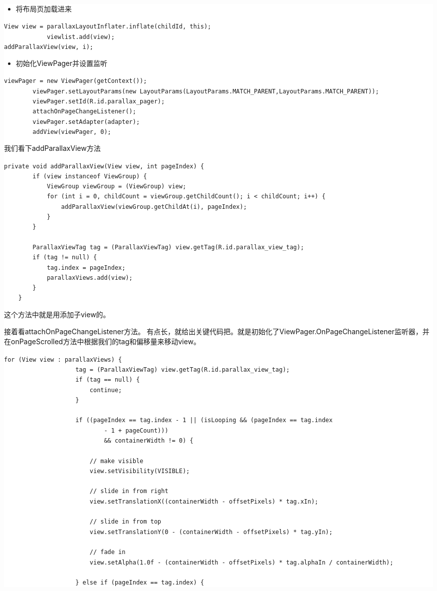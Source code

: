  -  将布局页加载进来 

```
View view = parallaxLayoutInflater.inflate(childId, this);
            viewlist.add(view);
addParallaxView(view, i); 
```
 -  初始化ViewPager并设置监听

```
viewPager = new ViewPager(getContext());
        viewPager.setLayoutParams(new LayoutParams(LayoutParams.MATCH_PARENT,LayoutParams.MATCH_PARENT));
        viewPager.setId(R.id.parallax_pager);
        attachOnPageChangeListener();
        viewPager.setAdapter(adapter);
        addView(viewPager, 0);
```

我们看下addParallaxView方法

```
private void addParallaxView(View view, int pageIndex) {
        if (view instanceof ViewGroup) {
            ViewGroup viewGroup = (ViewGroup) view;
            for (int i = 0, childCount = viewGroup.getChildCount(); i < childCount; i++) {
                addParallaxView(viewGroup.getChildAt(i), pageIndex);
            }
        }

        ParallaxViewTag tag = (ParallaxViewTag) view.getTag(R.id.parallax_view_tag);
        if (tag != null) {
            tag.index = pageIndex;
            parallaxViews.add(view);
        }
    }
```
这个方法中就是用添加子view的。

接着看attachOnPageChangeListener方法。
有点长，就给出关键代码把。就是初始化了ViewPager.OnPageChangeListener监听器，并在onPageScrolled方法中根据我们的tag和偏移量来移动view。

```
for (View view : parallaxViews) {
                    tag = (ParallaxViewTag) view.getTag(R.id.parallax_view_tag);
                    if (tag == null) {
                        continue;
                    }

                    if ((pageIndex == tag.index - 1 || (isLooping && (pageIndex == tag.index
                            - 1 + pageCount)))
                            && containerWidth != 0) {

                        // make visible
                        view.setVisibility(VISIBLE);

                        // slide in from right
                        view.setTranslationX((containerWidth - offsetPixels) * tag.xIn);

                        // slide in from top
                        view.setTranslationY(0 - (containerWidth - offsetPixels) * tag.yIn);

                        // fade in
                        view.setAlpha(1.0f - (containerWidth - offsetPixels) * tag.alphaIn / containerWidth);

                    } else if (pageIndex == tag.index) {

```